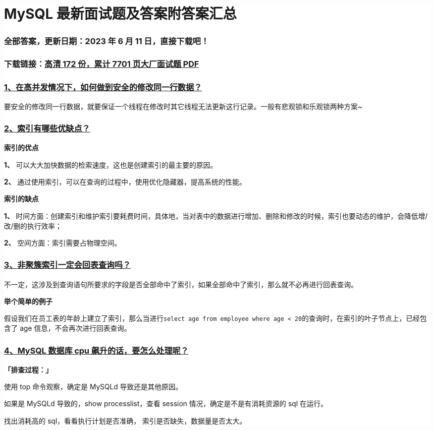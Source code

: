 # MySQL 最新面试题及答案附答案汇总

### 全部答案，更新日期：2023 年 6 月 11 日，直接下载吧！

### 下载链接：[高清 172 份，累计 7701 页大厂面试题 PDF](https://gitlab.gaorta.com/devteam/learning-journey/study-materials-collection/-/tree/master/docs/index.md)

### [1、在高并发情况下，如何做到安全的修改同一行数据？](https://gitlab.gaorta.com/devteam/learning-journey/study-materials-collection/-/tree/master/docs/MySQL/MySQL最新面试题及答案附答案汇总.md#1在高并发情况下如何做到安全的修改同一行数据)

要安全的修改同一行数据，就要保证一个线程在修改时其它线程无法更新这行记录。一般有悲观锁和乐观锁两种方案~

### [2、索引有哪些优缺点？](https://gitlab.gaorta.com/devteam/learning-journey/study-materials-collection/-/tree/master/docs/MySQL/MySQL最新面试题及答案附答案汇总.md#2索引有哪些优缺点)

**索引的优点**

**1、** 可以大大加快数据的检索速度，这也是创建索引的最主要的原因。

**2、** 通过使用索引，可以在查询的过程中，使用优化隐藏器，提高系统的性能。

**索引的缺点**

**1、** 时间方面：创建索引和维护索引要耗费时间，具体地，当对表中的数据进行增加、删除和修改的时候，索引也要动态的维护，会降低增/改/删的执行效率；

**2、** 空间方面：索引需要占物理空间。

### [3、非聚簇索引一定会回表查询吗？](https://gitlab.gaorta.com/devteam/learning-journey/study-materials-collection/-/tree/master/docs/MySQL/MySQL最新面试题及答案附答案汇总.md#3非聚簇索引一定会回表查询吗)

不一定，这涉及到查询语句所要求的字段是否全部命中了索引，如果全部命中了索引，那么就不必再进行回表查询。

**举个简单的例子**

假设我们在员工表的年龄上建立了索引，那么当进行`select age from employee where age < 20`的查询时，在索引的叶子节点上，已经包含了 age 信息，不会再次进行回表查询。

### [4、MySQL 数据库 cpu 飙升的话，要怎么处理呢？](https://gitlab.gaorta.com/devteam/learning-journey/study-materials-collection/-/tree/master/docs/MySQL/MySQL最新面试题及答案附答案汇总.md#4mysql数据库cpu飙升的话要怎么处理呢)

**「排查过程：」**

使用 top 命令观察，确定是 MySQLd 导致还是其他原因。

如果是 MySQLd 导致的，show processlist，查看 session 情况，确定是不是有消耗资源的 sql 在运行。

找出消耗高的 sql，看看执行计划是否准确， 索引是否缺失，数据量是否太大。
